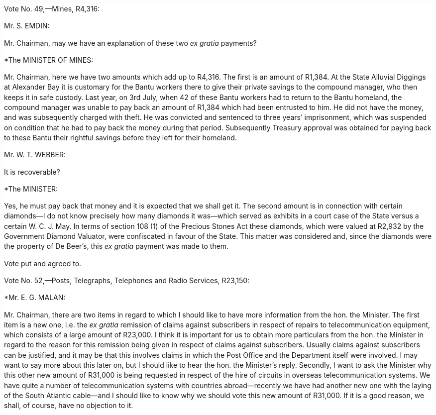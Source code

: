 <p><span class="col_1727-1728" refersTo="page_0886"/>Vote No. 49,&#x2014;Mines, R4,316:</p>

</speech>

<speech by="#emdin">

<from>Mr. <person refersTo="hansard_za">S. EMDIN</person>:</from>

<p>Mr. Chairman, may we have an explanation of these two <i>ex gratia</i> payments?</p>

</speech>

<speech by="#minister_of_mines">

<from>*The <person refersTo="hansard_za">MINISTER OF MINES</person>:</from>

<p>Mr. Chairman, here we have two amounts which add up to R4,316. The first is an amount of R1,384. At the State Alluvial Diggings at Alexander Bay it is customary for the Bantu workers there to give their private savings to the compound manager, who then keeps it in safe custody. Last year, on 3rd July, when 42 of these Bantu workers had to return to the Bantu homeland, the compound manager was unable to pay back an amount of R1,384 which had been entrusted to him. He did not have the money, and was subsequently charged with theft. He was convicted and sentenced to three years&#x2019; imprisonment, which was suspended on condition that he had to pay back the money during that period. Subsequently Treasury approval was obtained for paying back to these Bantu their rightful savings before they left for their homeland.</p>

</speech>

<speech by="#webber">

<from>Mr. <person refersTo="hansard_za">W. T. WEBBER</person>:</from>

<p>It is recoverable?</p>

</speech>

<speech by="#minister">

<from>*The <person refersTo="hansard_za">MINISTER</person>:</from>

<p>Yes, he must pay back that money and it is expected that we shall get it. The second amount is in connection with certain diamonds&#x2014;I do not know precisely how many diamonds it was&#x2014;which served as exhibits in a court case of the State versus a certain W. C. J. May. In terms of section 108 (1) of the Precious Stones Act these diamonds, which were valued at R2,932 by the Government Diamond Valuator, were confiscated in favour of the State. This matter was considered and, since the diamonds were the property of De Beer&#x2019;s, this <i>ex gratia</i> payment was made to them.</p>

<p>Vote put and agreed to.</p>

<p>Vote No. 52,&#x2014;Posts, Telegraphs, Telephones and Radio Services, R23,150:</p>

</speech>

<speech by="#malan">

<from>*Mr. <person refersTo="hansard_za">E. G. MALAN</person>:</from>

<p>Mr. Chairman, there are two items in regard to which I should like to have more information from the hon. the Minister. The first item is a new one, i.e. the <i>ex gratia</i> remission of claims against subscribers in respect of repairs to telecommunication equipment, which consists of a large amount of R23,000. I think it is important for us to obtain more particulars from the hon. the Minister in regard to the reason for this remission being given in respect of claims against subscribers. Usually claims against subscribers can be justified, and it may be that this involves claims in which the Post Office and the Department itself were involved. I may want to say more about this later on, but I should like to hear the hon. the Minister&#x2019;s reply. Secondly, I want to ask the Minister why this other new amount of R31,000 is being requested in respect of the hire of circuits in overseas telecommunication systems. We have quite a number of telecommunication systems with countries abroad&#x2014;recently we have had another new one with the laying of the South Atlantic cable&#x2014;and I should like to know why we should vote this new amount of R31,000. If it is a good reason, we shall, of course, have no objection to it.</p>
